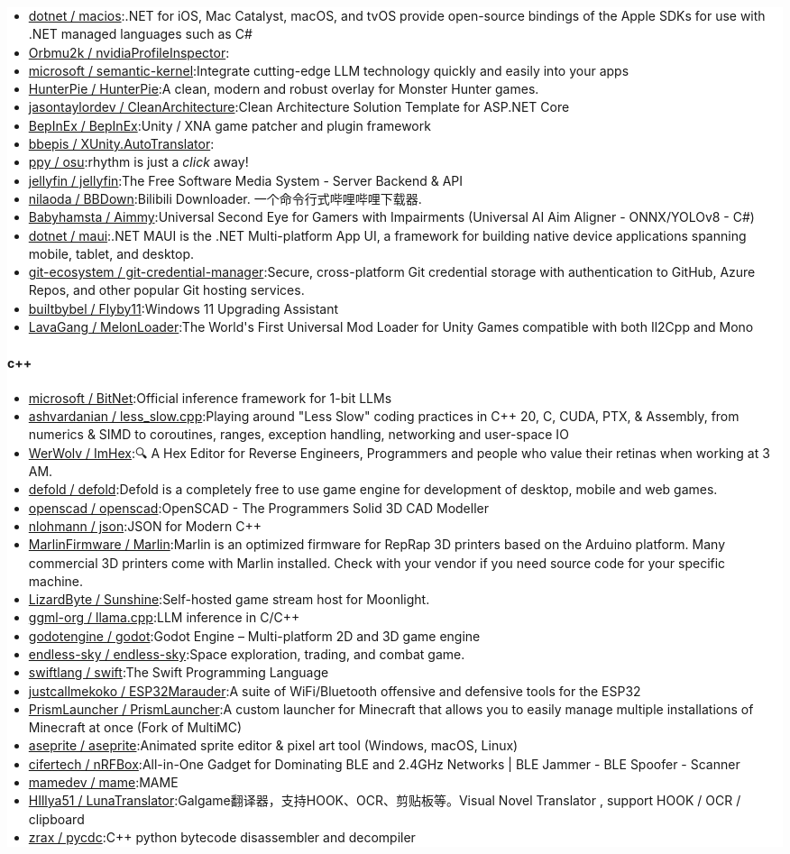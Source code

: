 * [dotnet / macios](https://github.com/dotnet/macios):.NET for iOS, Mac Catalyst, macOS, and tvOS provide open-source bindings of the Apple SDKs for use with .NET managed languages such as C#
* [Orbmu2k / nvidiaProfileInspector](https://github.com/Orbmu2k/nvidiaProfileInspector):
* [microsoft / semantic-kernel](https://github.com/microsoft/semantic-kernel):Integrate cutting-edge LLM technology quickly and easily into your apps
* [HunterPie / HunterPie](https://github.com/HunterPie/HunterPie):A clean, modern and robust overlay for Monster Hunter games.
* [jasontaylordev / CleanArchitecture](https://github.com/jasontaylordev/CleanArchitecture):Clean Architecture Solution Template for ASP.NET Core
* [BepInEx / BepInEx](https://github.com/BepInEx/BepInEx):Unity / XNA game patcher and plugin framework
* [bbepis / XUnity.AutoTranslator](https://github.com/bbepis/XUnity.AutoTranslator):
* [ppy / osu](https://github.com/ppy/osu):rhythm is just a *click* away!
* [jellyfin / jellyfin](https://github.com/jellyfin/jellyfin):The Free Software Media System - Server Backend & API
* [nilaoda / BBDown](https://github.com/nilaoda/BBDown):Bilibili Downloader. 一个命令行式哔哩哔哩下载器.
* [Babyhamsta / Aimmy](https://github.com/Babyhamsta/Aimmy):Universal Second Eye for Gamers with Impairments (Universal AI Aim Aligner - ONNX/YOLOv8 - C#)
* [dotnet / maui](https://github.com/dotnet/maui):.NET MAUI is the .NET Multi-platform App UI, a framework for building native device applications spanning mobile, tablet, and desktop.
* [git-ecosystem / git-credential-manager](https://github.com/git-ecosystem/git-credential-manager):Secure, cross-platform Git credential storage with authentication to GitHub, Azure Repos, and other popular Git hosting services.
* [builtbybel / Flyby11](https://github.com/builtbybel/Flyby11):Windows 11 Upgrading Assistant
* [LavaGang / MelonLoader](https://github.com/LavaGang/MelonLoader):The World's First Universal Mod Loader for Unity Games compatible with both Il2Cpp and Mono

#### c++
* [microsoft / BitNet](https://github.com/microsoft/BitNet):Official inference framework for 1-bit LLMs
* [ashvardanian / less_slow.cpp](https://github.com/ashvardanian/less_slow.cpp):Playing around "Less Slow" coding practices in C++ 20, C, CUDA, PTX, & Assembly, from numerics & SIMD to coroutines, ranges, exception handling, networking and user-space IO
* [WerWolv / ImHex](https://github.com/WerWolv/ImHex):🔍 A Hex Editor for Reverse Engineers, Programmers and people who value their retinas when working at 3 AM.
* [defold / defold](https://github.com/defold/defold):Defold is a completely free to use game engine for development of desktop, mobile and web games.
* [openscad / openscad](https://github.com/openscad/openscad):OpenSCAD - The Programmers Solid 3D CAD Modeller
* [nlohmann / json](https://github.com/nlohmann/json):JSON for Modern C++
* [MarlinFirmware / Marlin](https://github.com/MarlinFirmware/Marlin):Marlin is an optimized firmware for RepRap 3D printers based on the Arduino platform. Many commercial 3D printers come with Marlin installed. Check with your vendor if you need source code for your specific machine.
* [LizardByte / Sunshine](https://github.com/LizardByte/Sunshine):Self-hosted game stream host for Moonlight.
* [ggml-org / llama.cpp](https://github.com/ggml-org/llama.cpp):LLM inference in C/C++
* [godotengine / godot](https://github.com/godotengine/godot):Godot Engine – Multi-platform 2D and 3D game engine
* [endless-sky / endless-sky](https://github.com/endless-sky/endless-sky):Space exploration, trading, and combat game.
* [swiftlang / swift](https://github.com/swiftlang/swift):The Swift Programming Language
* [justcallmekoko / ESP32Marauder](https://github.com/justcallmekoko/ESP32Marauder):A suite of WiFi/Bluetooth offensive and defensive tools for the ESP32
* [PrismLauncher / PrismLauncher](https://github.com/PrismLauncher/PrismLauncher):A custom launcher for Minecraft that allows you to easily manage multiple installations of Minecraft at once (Fork of MultiMC)
* [aseprite / aseprite](https://github.com/aseprite/aseprite):Animated sprite editor & pixel art tool (Windows, macOS, Linux)
* [cifertech / nRFBox](https://github.com/cifertech/nRFBox):All-in-One Gadget for Dominating BLE and 2.4GHz Networks | BLE Jammer - BLE Spoofer - Scanner
* [mamedev / mame](https://github.com/mamedev/mame):MAME
* [HIllya51 / LunaTranslator](https://github.com/HIllya51/LunaTranslator):Galgame翻译器，支持HOOK、OCR、剪贴板等。Visual Novel Translator , support HOOK / OCR / clipboard
* [zrax / pycdc](https://github.com/zrax/pycdc):C++ python bytecode disassembler and decompiler
